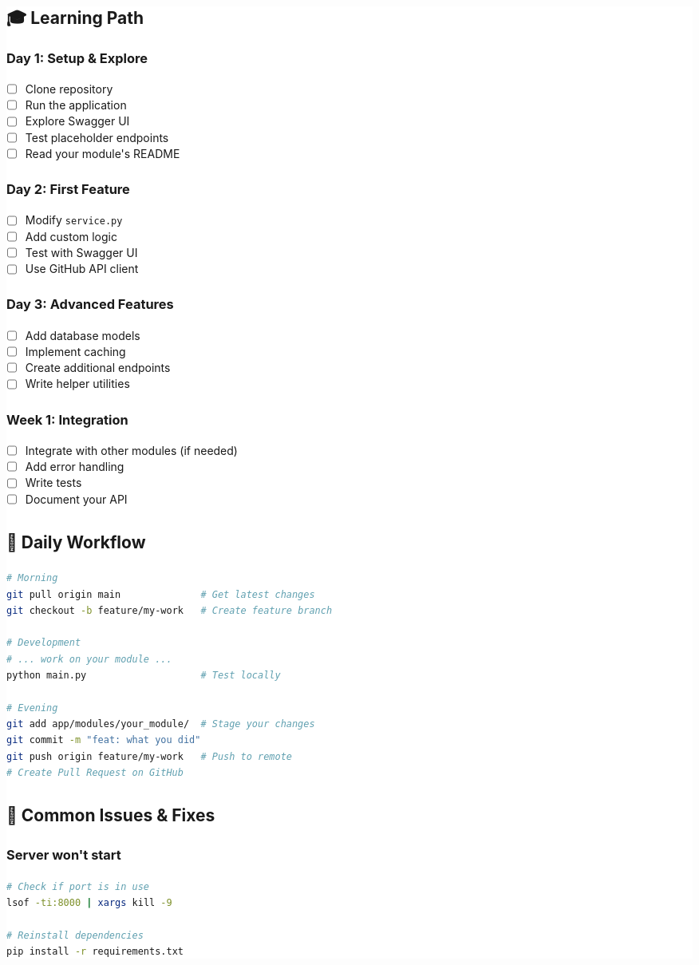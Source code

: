 ## 🎓 Learning Path

### Day 1: Setup & Explore
- [ ] Clone repository
- [ ] Run the application
- [ ] Explore Swagger UI
- [ ] Test placeholder endpoints
- [ ] Read your module's README

### Day 2: First Feature
- [ ] Modify `service.py`
- [ ] Add custom logic
- [ ] Test with Swagger UI
- [ ] Use GitHub API client

### Day 3: Advanced Features
- [ ] Add database models
- [ ] Implement caching
- [ ] Create additional endpoints
- [ ] Write helper utilities

### Week 1: Integration
- [ ] Integrate with other modules (if needed)
- [ ] Add error handling
- [ ] Write tests
- [ ] Document your API

## 🔄 Daily Workflow

```bash
# Morning
git pull origin main              # Get latest changes
git checkout -b feature/my-work   # Create feature branch

# Development
# ... work on your module ...
python main.py                    # Test locally

# Evening
git add app/modules/your_module/  # Stage your changes
git commit -m "feat: what you did"
git push origin feature/my-work   # Push to remote
# Create Pull Request on GitHub
```

## 🐛 Common Issues & Fixes

### Server won't start
```bash
# Check if port is in use
lsof -ti:8000 | xargs kill -9

# Reinstall dependencies
pip install -r requirements.txt
```
